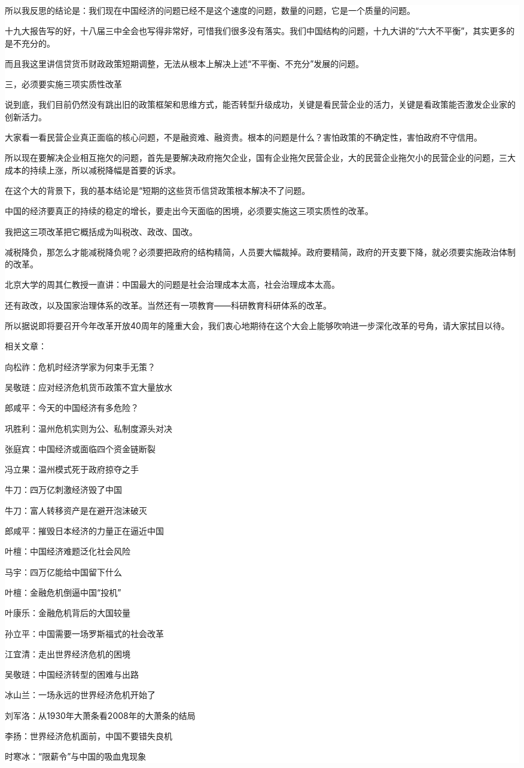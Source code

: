 所以我反思的结论是：我们现在中国经济的问题已经不是这个速度的问题，数量的问题，它是一个质量的问题。
    
十九大报告写的好，十八届三中全会也写得非常好，可惜我们很多没有落实。我们中国结构的问题，十九大讲的“六大不平衡”，其实更多的是不充分的。
    
而且我这里讲信贷货币财政政策短期调整，无法从根本上解决上述“不平衡、不充分”发展的问题。
    
三，必须要实施三项实质性改革
    
说到底，我们目前仍然没有跳出旧的政策框架和思维方式，能否转型升级成功，关键是看民营企业的活力，关键是看政策能否激发企业家的创新活力。
    
大家看一看民营企业真正面临的核心问题，不是融资难、融资贵。根本的问题是什么？害怕政策的不确定性，害怕政府不守信用。
    
所以现在要解决企业相互拖欠的问题，首先是要解决政府拖欠企业，国有企业拖欠民营企业，大的民营企业拖欠小的民营企业的问题，三大成本的持续上涨，所以减税降幅是首要的诉求。
    
在这个大的背景下，我的基本结论是“短期的这些货币信贷政策根本解决不了问题。
    
中国的经济要真正的持续的稳定的增长，要走出今天面临的困境，必须要实施这三项实质性的改革。
    
我把这三项改革把它概括成为叫税改、政改、国改。
    
减税降负，那怎么才能减税降负呢？必须要把政府的结构精简，人员要大幅裁掉。政府要精简，政府的开支要下降，就必须要实施政治体制的改革。
    
北京大学的周其仁教授一直讲：中国最大的问题是社会治理成本太高，社会治理成本太高。
    
还有政改，以及国家治理体系的改革。当然还有一项教育——科研教育科研体系的改革。
    
所以据说即将要召开今年改革开放40周年的隆重大会，我们衷心地期待在这个大会上能够吹响进一步深化改革的号角，请大家拭目以待。
    

    
相关文章：
    
向松祚：危机时经济学家为何束手无策？
    
吴敬琏：应对经济危机货币政策不宜大量放水
    
郎咸平：今天的中国经济有多危险？
    
巩胜利：温州危机实则为公、私制度源头对决
    
张庭宾：中国经济或面临四个资金链断裂
    
冯立果：温州模式死于政府掠夺之手
    
牛刀：四万亿刺激经济毁了中国
    
牛刀：富人转移资产是在避开泡沫破灭
    
郎咸平：摧毁日本经济的力量正在逼近中国
    
叶檀：中国经济难题泛化社会风险
    
马宇：四万亿能给中国留下什么
    
叶檀：金融危机倒逼中国“投机”
    
叶康乐：金融危机背后的大国较量
    
孙立平：中国需要一场罗斯福式的社会改革
    
江宜清：走出世界经济危机的困境
    
吴敬琏：中国经济转型的困难与出路
    
冰山兰：一场永远的世界经济危机开始了
    
刘军洛：从1930年大萧条看2008年的大萧条的结局
    
李扬：世界经济危机面前，中国不要错失良机
    
时寒冰：“限薪令”与中国的吸血鬼现象